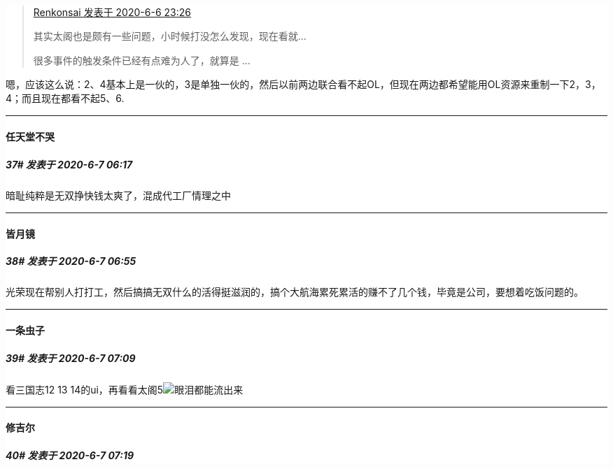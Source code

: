 

<blockquote><a href="httphttps://bbs.saraba1st.com/2b/forum.php?mod=redirect&amp;goto=findpost&amp;pid=47703842&amp;ptid=1940038" target="_blank">Renkonsai 发表于 2020-6-6 23:26</a>

其实太阁也是颇有一些问题，小时候打没怎么发现，现在看就…

很多事件的触发条件已经有点难为人了，就算是 ...</blockquote>
嗯，应该这么说：2、4基本上是一伙的，3是单独一伙的，然后以前两边联合看不起OL，但现在两边都希望能用OL资源来重制一下2，3，4；而且现在都看不起5、6.







*****

####  任天堂不哭  
##### 37#       发表于 2020-6-7 06:17




暗耻纯粹是无双挣快钱太爽了，混成代工厂情理之中







*****

####  皆月镜  
##### 38#       发表于 2020-6-7 06:55




光荣现在帮别人打打工，然后搞搞无双什么的活得挺滋润的，搞个大航海累死累活的赚不了几个钱，毕竟是公司，要想着吃饭问题的。







*****

####  一条虫子  
##### 39#       发表于 2020-6-7 07:09




看三国志12 13 14的ui，再看看太阁5<img src="https://static.saraba1st.com/image/smiley/face2017/138.png" referrerpolicy="no-referrer">眼泪都能流出来







*****

####  修吉尔  
##### 40#       发表于 2020-6-7 07:19
